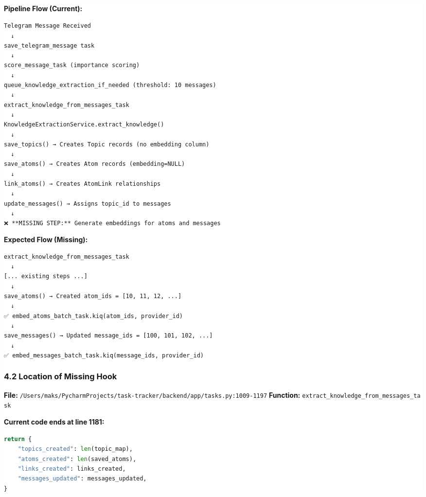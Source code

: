 **Pipeline Flow (Current):**
```
Telegram Message Received
  ↓
save_telegram_message task
  ↓
score_message_task (importance scoring)
  ↓
queue_knowledge_extraction_if_needed (threshold: 10 messages)
  ↓
extract_knowledge_from_messages_task
  ↓
KnowledgeExtractionService.extract_knowledge()
  ↓
save_topics() → Creates Topic records (no embedding column)
  ↓
save_atoms() → Creates Atom records (embedding=NULL)
  ↓
link_atoms() → Creates AtomLink relationships
  ↓
update_messages() → Assigns topic_id to messages
  ↓
❌ **MISSING STEP:** Generate embeddings for atoms and messages
```

**Expected Flow (Missing):**
```
extract_knowledge_from_messages_task
  ↓
[... existing steps ...]
  ↓
save_atoms() → Created atom_ids = [10, 11, 12, ...]
  ↓
✅ embed_atoms_batch_task.kiq(atom_ids, provider_id)
  ↓
save_messages() → Updated message_ids = [100, 101, 102, ...]
  ↓
✅ embed_messages_batch_task.kiq(message_ids, provider_id)
```

### 4.2 Location of Missing Hook
**File:** `/Users/maks/PycharmProjects/task-tracker/backend/app/tasks.py:1009-1197`
**Function:** `extract_knowledge_from_messages_task`

**Current code ends at line 1181:**
```python
return {
    "topics_created": len(topic_map),
    "atoms_created": len(saved_atoms),
    "links_created": links_created,
    "messages_updated": messages_updated,
}
```
